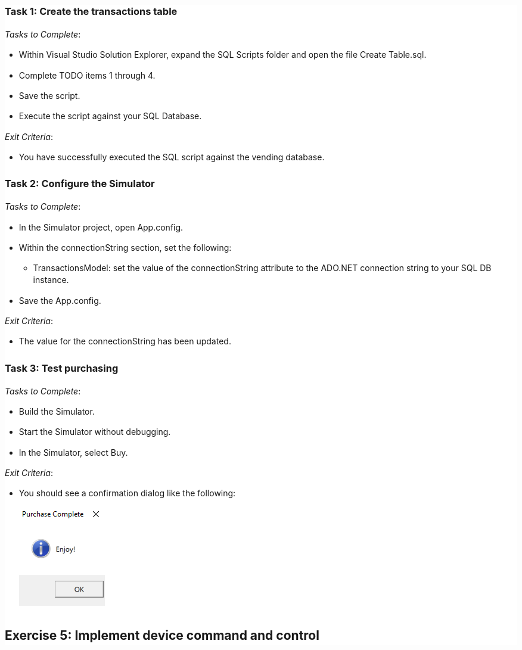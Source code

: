 ### Task 1: Create the transactions table

*Tasks to Complete*:

-   Within Visual Studio Solution Explorer, expand the SQL Scripts folder and open the file Create Table.sql.

-   Complete TODO items 1 through 4.

-   Save the script.

-   Execute the script against your SQL Database.

*Exit Criteria*:

-   You have successfully executed the SQL script against the vending database.

### Task 2: Configure the Simulator

*Tasks to Complete*:

-   In the Simulator project, open App.config.

-   Within the connectionString section, set the following:

    -   TransactionsModel: set the value of the connectionString attribute to the ADO.NET connection string to your SQL DB instance.

-   Save the App.config.

*Exit Criteria*:

-   The value for the connectionString has been updated.

### Task 3: Test purchasing

*Tasks to Complete*:

-   Build the Simulator.

-   Start the Simulator without debugging.

-   In the Simulator, select Buy.

*Exit Criteria*:

-   You should see a confirmation dialog like the following:
    
    ![Screenshot of a Confirmation dialog box that says, \"Purchase complete. Enjoy!\"](images/Hands-onlabunguided-Intelligentvendingmachinesimages/media/image36.png "Confirmation dialog box")

## Exercise 5: Implement device command and control
